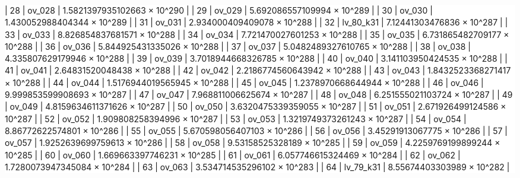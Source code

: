 | 28 | ov_028 | 1.5821397935102663 × 10^290 |
| 29 | ov_029 | 5.692086557109994 × 10^289 |
| 30 | ov_030 | 1.430052988404344 × 10^289 |
| 31 | ov_031 | 2.934000409409078 × 10^288 |
| 32 | lv_80_k31 | 7.12441303476836 × 10^287 |
| 33 | ov_033 | 8.826854837681571 × 10^288 |
| 34 | ov_034 | 7.721470027601253 × 10^288 |
| 35 | ov_035 | 6.731865482709177 × 10^288 |
| 36 | ov_036 | 5.844925431335026 × 10^288 |
| 37 | ov_037 | 5.0482489327610765 × 10^288 |
| 38 | ov_038 | 4.335807629179946 × 10^288 |
| 39 | ov_039 | 3.7018944668326785 × 10^288 |
| 40 | ov_040 | 3.141103950424535 × 10^288 |
| 41 | ov_041 | 2.64831520048438 × 10^288 |
| 42 | ov_042 | 2.2186774560643942 × 10^288 |
| 43 | ov_043 | 1.8432523368271417 × 10^288 |
| 44 | ov_044 | 1.5176944019565945 × 10^288 |
| 45 | ov_045 | 1.2378970668644944 × 10^288 |
| 46 | ov_046 | 9.999853599908693 × 10^287 |
| 47 | ov_047 | 7.968811006625674 × 10^287 |
| 48 | ov_048 | 6.251555021103724 × 10^287 |
| 49 | ov_049 | 4.8159634611371626 × 10^287 |
| 50 | ov_050 | 3.6320475339359055 × 10^287 |
| 51 | ov_051 | 2.671926499124586 × 10^287 |
| 52 | ov_052 | 1.909808258394996 × 10^287 |
| 53 | ov_053 | 1.3219749373261243 × 10^287 |
| 54 | ov_054 | 8.86772622574801 × 10^286 |
| 55 | ov_055 | 5.670598056407103 × 10^286 |
| 56 | ov_056 | 3.45291913067775 × 10^286 |
| 57 | ov_057 | 1.9252639699759613 × 10^286 |
| 58 | ov_058 | 9.53158525328189 × 10^285 |
| 59 | ov_059 | 4.2259769199899244 × 10^285 |
| 60 | ov_060 | 1.669663397746231 × 10^285 |
| 61 | ov_061 | 6.057746615324469 × 10^284 |
| 62 | ov_062 | 1.7280073947345084 × 10^284 |
| 63 | ov_063 | 3.534714535296102 × 10^283 |
| 64 | lv_79_k31 | 8.55674403303989 × 10^282 |